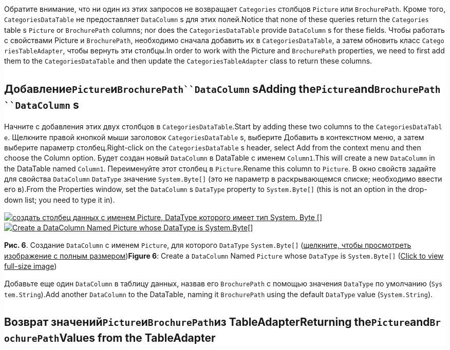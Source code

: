 <span data-ttu-id="c09c2-199">Обратите внимание, что ни один из этих запросов не возвращает `Categories` столбцов `Picture` или `BrochurePath`. Кроме того, `CategoriesDataTable` не предоставляет `DataColumn` s для этих полей.</span><span class="sxs-lookup"><span data-stu-id="c09c2-199">Notice that none of these queries return the `Categories` table s `Picture` or `BrochurePath` columns; nor does the `CategoriesDataTable` provide `DataColumn` s for these fields.</span></span> <span data-ttu-id="c09c2-200">Чтобы работать с свойствами Picture и `BrochurePath`, необходимо сначала добавить их в `CategoriesDataTable`, а затем обновить класс `CategoriesTableAdapter`, чтобы вернуть эти столбцы.</span><span class="sxs-lookup"><span data-stu-id="c09c2-200">In order to work with the Picture and `BrochurePath` properties, we need to first add them to the `CategoriesDataTable` and then update the `CategoriesTableAdapter` class to return these columns.</span></span>

## <a name="adding-thepictureandbrochurepathdatacolumn-s"></a><span data-ttu-id="c09c2-201">Добавление`Picture`и`BrochurePath``DataColumn` s</span><span class="sxs-lookup"><span data-stu-id="c09c2-201">Adding the`Picture`and`BrochurePath``DataColumn` s</span></span>

<span data-ttu-id="c09c2-202">Начните с добавления этих двух столбцов в `CategoriesDataTable`.</span><span class="sxs-lookup"><span data-stu-id="c09c2-202">Start by adding these two columns to the `CategoriesDataTable`.</span></span> <span data-ttu-id="c09c2-203">Щелкните правой кнопкой мыши заголовок `CategoriesDataTable` s, выберите Добавить в контекстном меню, а затем выберите параметр столбец.</span><span class="sxs-lookup"><span data-stu-id="c09c2-203">Right-click on the `CategoriesDataTable` s header, select Add from the context menu and then choose the Column option.</span></span> <span data-ttu-id="c09c2-204">Будет создан новый `DataColumn` в DataTable с именем `Column1`.</span><span class="sxs-lookup"><span data-stu-id="c09c2-204">This will create a new `DataColumn` in the DataTable named `Column1`.</span></span> <span data-ttu-id="c09c2-205">Переименуйте этот столбец в `Picture`.</span><span class="sxs-lookup"><span data-stu-id="c09c2-205">Rename this column to `Picture`.</span></span> <span data-ttu-id="c09c2-206">В окно свойств задайте для свойства `DataColumn` `DataType` значение `System.Byte[]` (это не параметр в раскрывающемся списке; необходимо ввести его в).</span><span class="sxs-lookup"><span data-stu-id="c09c2-206">From the Properties window, set the `DataColumn` s `DataType` property to `System.Byte[]` (this is not an option in the drop-down list; you need to type it in).</span></span>

<span data-ttu-id="c09c2-207">[![создать столбец данных с именем Picture, DataType которого имеет тип System. Byte []](uploading-files-cs/_static/image6.gif)](uploading-files-cs/_static/image7.png)</span><span class="sxs-lookup"><span data-stu-id="c09c2-207">[![Create a DataColumn Named Picture whose DataType is System.Byte[]](uploading-files-cs/_static/image6.gif)](uploading-files-cs/_static/image7.png)</span></span>

<span data-ttu-id="c09c2-208">**Рис. 6**. Создание `DataColumn` с именем `Picture`, для которого `DataType` `System.Byte[]` ([щелкните, чтобы просмотреть изображение с полным размером](uploading-files-cs/_static/image8.png))</span><span class="sxs-lookup"><span data-stu-id="c09c2-208">**Figure 6**: Create a `DataColumn` Named `Picture` whose `DataType` is `System.Byte[]` ([Click to view full-size image](uploading-files-cs/_static/image8.png))</span></span>

<span data-ttu-id="c09c2-209">Добавьте еще один `DataColumn` в таблицу данных, назвав его `BrochurePath` с помощью значения `DataType` по умолчанию (`System.String`).</span><span class="sxs-lookup"><span data-stu-id="c09c2-209">Add another `DataColumn` to the DataTable, naming it `BrochurePath` using the default `DataType` value (`System.String`).</span></span>

## <a name="returning-thepictureandbrochurepathvalues-from-the-tableadapter"></a><span data-ttu-id="c09c2-210">Возврат значений`Picture`и`BrochurePath`из TableAdapter</span><span class="sxs-lookup"><span data-stu-id="c09c2-210">Returning the`Picture`and`BrochurePath`Values from the TableAdapter</span></span>
